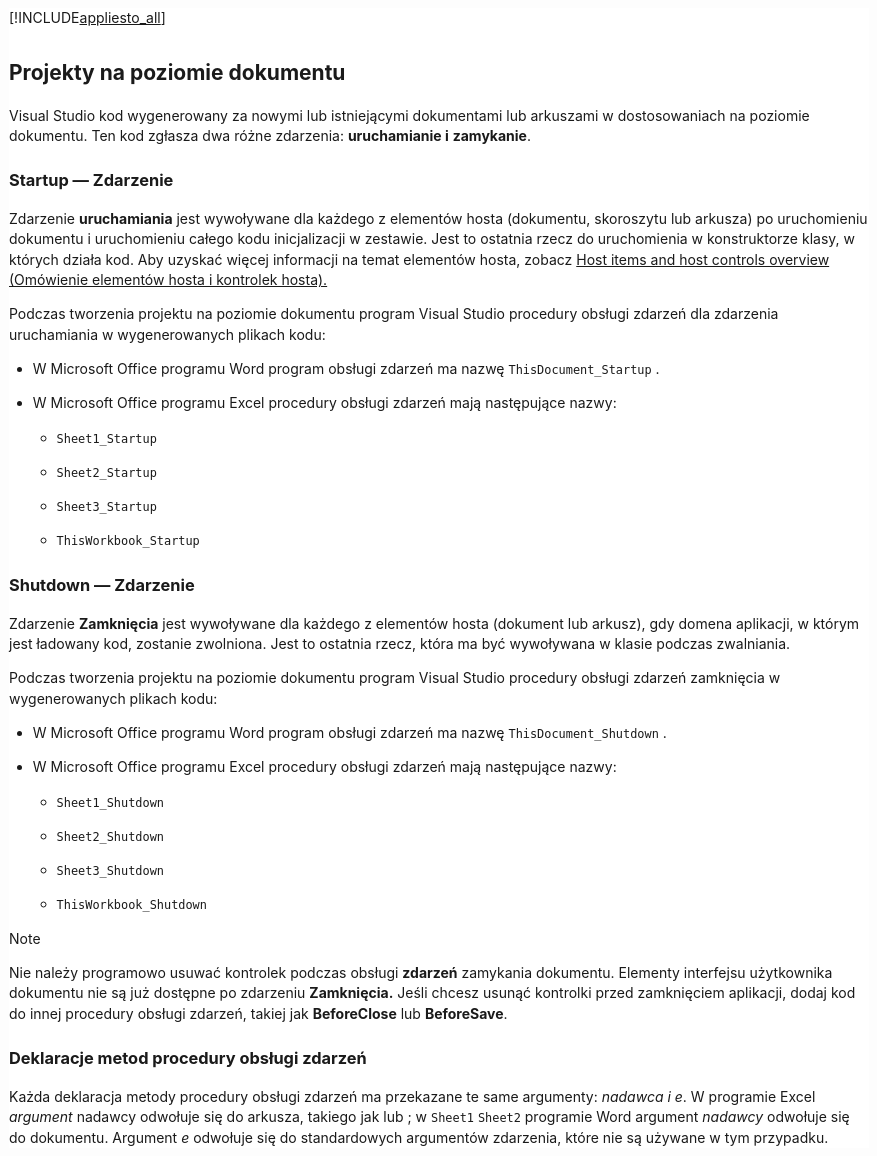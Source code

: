  [!INCLUDE[appliesto_all](../vsto/includes/appliesto-all-md.md)]

## <a name="document-level-projects"></a>Projekty na poziomie dokumentu
 Visual Studio kod wygenerowany za nowymi lub istniejącymi dokumentami lub arkuszami w dostosowaniach na poziomie dokumentu. Ten kod zgłasza dwa różne zdarzenia: **uruchamianie i** **zamykanie**.

### <a name="startup-event"></a>Startup — Zdarzenie
 Zdarzenie **uruchamiania** jest wywoływane dla każdego z elementów hosta (dokumentu, skoroszytu lub arkusza) po uruchomieniu dokumentu i uruchomieniu całego kodu inicjalizacji w zestawie. Jest to ostatnia rzecz do uruchomienia w konstruktorze klasy, w których działa kod. Aby uzyskać więcej informacji na temat elementów hosta, zobacz [Host items and host controls overview (Omówienie elementów hosta i kontrolek hosta).](../vsto/host-items-and-host-controls-overview.md)

 Podczas tworzenia projektu na poziomie dokumentu program Visual Studio procedury  obsługi zdarzeń dla zdarzenia uruchamiania w wygenerowanych plikach kodu:

- W Microsoft Office programu Word program obsługi zdarzeń ma nazwę `ThisDocument_Startup` .

- W Microsoft Office programu Excel procedury obsługi zdarzeń mają następujące nazwy:

  - `Sheet1_Startup`

  - `Sheet2_Startup`

  - `Sheet3_Startup`

  - `ThisWorkbook_Startup`

### <a name="shutdown-event"></a>Shutdown — Zdarzenie
 Zdarzenie **Zamknięcia** jest wywoływane dla każdego z elementów hosta (dokument lub arkusz), gdy domena aplikacji, w którym jest ładowany kod, zostanie zwolniona. Jest to ostatnia rzecz, która ma być wywoływana w klasie podczas zwalniania.

 Podczas tworzenia projektu na poziomie dokumentu program Visual Studio procedury obsługi  zdarzeń zamknięcia w wygenerowanych plikach kodu:

- W Microsoft Office programu Word program obsługi zdarzeń ma nazwę `ThisDocument_Shutdown` .

- W Microsoft Office programu Excel procedury obsługi zdarzeń mają następujące nazwy:

  - `Sheet1_Shutdown`

  - `Sheet2_Shutdown`

  - `Sheet3_Shutdown`

  - `ThisWorkbook_Shutdown`

> [!NOTE]
> Nie należy programowo usuwać kontrolek podczas obsługi **zdarzeń** zamykania dokumentu. Elementy interfejsu użytkownika dokumentu nie są już dostępne po zdarzeniu **Zamknięcia.** Jeśli chcesz usunąć kontrolki przed zamknięciem aplikacji, dodaj kod do innej procedury obsługi zdarzeń, takiej jak **BeforeClose** lub **BeforeSave**.

### <a name="event-handler-method-declarations"></a>Deklaracje metod procedury obsługi zdarzeń
 Każda deklaracja metody procedury obsługi zdarzeń ma przekazane te same argumenty: *nadawca* *i e*. W programie Excel *argument* nadawcy odwołuje się do arkusza, takiego jak lub ; w `Sheet1` `Sheet2` programie Word argument *nadawcy* odwołuje się do dokumentu. Argument *e* odwołuje się do standardowych argumentów zdarzenia, które nie są używane w tym przypadku.
